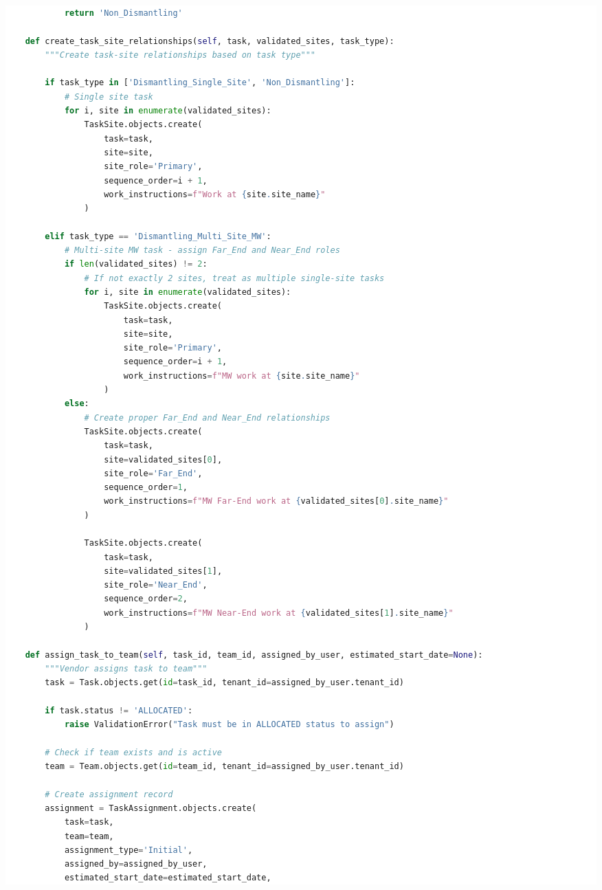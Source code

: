 ```python
            return 'Non_Dismantling'

    def create_task_site_relationships(self, task, validated_sites, task_type):
        """Create task-site relationships based on task type"""

        if task_type in ['Dismantling_Single_Site', 'Non_Dismantling']:
            # Single site task
            for i, site in enumerate(validated_sites):
                TaskSite.objects.create(
                    task=task,
                    site=site,
                    site_role='Primary',
                    sequence_order=i + 1,
                    work_instructions=f"Work at {site.site_name}"
                )

        elif task_type == 'Dismantling_Multi_Site_MW':
            # Multi-site MW task - assign Far_End and Near_End roles
            if len(validated_sites) != 2:
                # If not exactly 2 sites, treat as multiple single-site tasks
                for i, site in enumerate(validated_sites):
                    TaskSite.objects.create(
                        task=task,
                        site=site,
                        site_role='Primary',
                        sequence_order=i + 1,
                        work_instructions=f"MW work at {site.site_name}"
                    )
            else:
                # Create proper Far_End and Near_End relationships
                TaskSite.objects.create(
                    task=task,
                    site=validated_sites[0],
                    site_role='Far_End',
                    sequence_order=1,
                    work_instructions=f"MW Far-End work at {validated_sites[0].site_name}"
                )

                TaskSite.objects.create(
                    task=task,
                    site=validated_sites[1],
                    site_role='Near_End',
                    sequence_order=2,
                    work_instructions=f"MW Near-End work at {validated_sites[1].site_name}"
                )

    def assign_task_to_team(self, task_id, team_id, assigned_by_user, estimated_start_date=None):
        """Vendor assigns task to team"""
        task = Task.objects.get(id=task_id, tenant_id=assigned_by_user.tenant_id)

        if task.status != 'ALLOCATED':
            raise ValidationError("Task must be in ALLOCATED status to assign")

        # Check if team exists and is active
        team = Team.objects.get(id=team_id, tenant_id=assigned_by_user.tenant_id)

        # Create assignment record
        assignment = TaskAssignment.objects.create(
            task=task,
            team=team,
            assignment_type='Initial',
            assigned_by=assigned_by_user,
            estimated_start_date=estimated_start_date,
```
